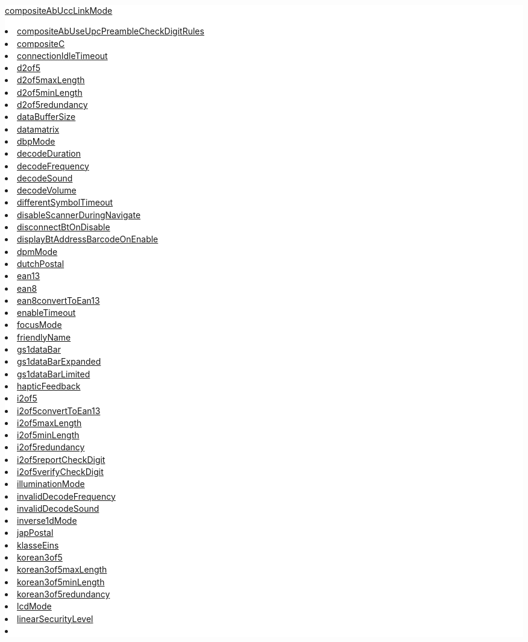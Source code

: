 <a href="#pcompositeAbUccLinkMode" data-target="cPropertycompositeAbUccLinkMode" class="autouncollapse">compositeAbUccLinkMode</a></li><li><a href="#pcompositeAbUseUpcPreambleCheckDigitRules" data-target="cPropertycompositeAbUseUpcPreambleCheckDigitRules" class="autouncollapse">compositeAbUseUpcPreambleCheckDigitRules</a></li><li><a href="#pcompositeC" data-target="cPropertycompositeC" class="autouncollapse">compositeC</a></li><li><a href="#pconnectionIdleTimeout" data-target="cPropertyconnectionIdleTimeout" class="autouncollapse">connectionIdleTimeout</a></li><li><a href="#pd2of5" data-target="cPropertyd2of5" class="autouncollapse">d2of5</a></li><li><a href="#pd2of5maxLength" data-target="cPropertyd2of5maxLength" class="autouncollapse">d2of5maxLength</a></li><li><a href="#pd2of5minLength" data-target="cPropertyd2of5minLength" class="autouncollapse">d2of5minLength</a></li><li><a href="#pd2of5redundancy" data-target="cPropertyd2of5redundancy" class="autouncollapse">d2of5redundancy</a></li><li><a href="#pdataBufferSize" data-target="cPropertydataBufferSize" class="autouncollapse">dataBufferSize</a></li><li><a href="#pdatamatrix" data-target="cPropertydatamatrix" class="autouncollapse">datamatrix</a></li><li><a href="#pdbpMode" data-target="cPropertydbpMode" class="autouncollapse">dbpMode</a></li><li><a href="#pdecodeDuration" data-target="cPropertydecodeDuration" class="autouncollapse">decodeDuration</a></li><li><a href="#pdecodeFrequency" data-target="cPropertydecodeFrequency" class="autouncollapse">decodeFrequency</a></li><li><a href="#pdecodeSound" data-target="cPropertydecodeSound" class="autouncollapse">decodeSound</a></li><li><a href="#pdecodeVolume" data-target="cPropertydecodeVolume" class="autouncollapse">decodeVolume</a></li><li><a href="#pdifferentSymbolTimeout" data-target="cPropertydifferentSymbolTimeout" class="autouncollapse">differentSymbolTimeout</a></li><li><a href="#pdisableScannerDuringNavigate" data-target="cPropertydisableScannerDuringNavigate" class="autouncollapse">disableScannerDuringNavigate</a></li><li><a href="#pdisconnectBtOnDisable" data-target="cPropertydisconnectBtOnDisable" class="autouncollapse">disconnectBtOnDisable</a></li><li><a href="#pdisplayBtAddressBarcodeOnEnable" data-target="cPropertydisplayBtAddressBarcodeOnEnable" class="autouncollapse">displayBtAddressBarcodeOnEnable</a></li><li><a href="#pdpmMode" data-target="cPropertydpmMode" class="autouncollapse">dpmMode</a></li><li><a href="#pdutchPostal" data-target="cPropertydutchPostal" class="autouncollapse">dutchPostal</a></li><li><a href="#pean13" data-target="cPropertyean13" class="autouncollapse">ean13</a></li><li><a href="#pean8" data-target="cPropertyean8" class="autouncollapse">ean8</a></li><li><a href="#pean8convertToEan13" data-target="cPropertyean8convertToEan13" class="autouncollapse">ean8convertToEan13</a></li><li><a href="#penableTimeout" data-target="cPropertyenableTimeout" class="autouncollapse">enableTimeout</a></li><li><a href="#pfocusMode" data-target="cPropertyfocusMode" class="autouncollapse">focusMode</a></li><li><a href="#pfriendlyName" data-target="cPropertyfriendlyName" class="autouncollapse">friendlyName</a></li><li><a href="#pgs1dataBar" data-target="cPropertygs1dataBar" class="autouncollapse">gs1dataBar</a></li><li><a href="#pgs1dataBarExpanded" data-target="cPropertygs1dataBarExpanded" class="autouncollapse">gs1dataBarExpanded</a></li><li><a href="#pgs1dataBarLimited" data-target="cPropertygs1dataBarLimited" class="autouncollapse">gs1dataBarLimited</a></li><li><a href="#phapticFeedback" data-target="cPropertyhapticFeedback" class="autouncollapse">hapticFeedback</a></li><li><a href="#pi2of5" data-target="cPropertyi2of5" class="autouncollapse">i2of5</a></li><li><a href="#pi2of5convertToEan13" data-target="cPropertyi2of5convertToEan13" class="autouncollapse">i2of5convertToEan13</a></li><li><a href="#pi2of5maxLength" data-target="cPropertyi2of5maxLength" class="autouncollapse">i2of5maxLength</a></li><li><a href="#pi2of5minLength" data-target="cPropertyi2of5minLength" class="autouncollapse">i2of5minLength</a></li><li><a href="#pi2of5redundancy" data-target="cPropertyi2of5redundancy" class="autouncollapse">i2of5redundancy</a></li><li><a href="#pi2of5reportCheckDigit" data-target="cPropertyi2of5reportCheckDigit" class="autouncollapse">i2of5reportCheckDigit</a></li><li><a href="#pi2of5verifyCheckDigit" data-target="cPropertyi2of5verifyCheckDigit" class="autouncollapse">i2of5verifyCheckDigit</a></li><li><a href="#pilluminationMode" data-target="cPropertyilluminationMode" class="autouncollapse">illuminationMode</a></li><li><a href="#pinvalidDecodeFrequency" data-target="cPropertyinvalidDecodeFrequency" class="autouncollapse">invalidDecodeFrequency</a></li><li><a href="#pinvalidDecodeSound" data-target="cPropertyinvalidDecodeSound" class="autouncollapse">invalidDecodeSound</a></li><li><a href="#pinverse1dMode" data-target="cPropertyinverse1dMode" class="autouncollapse">inverse1dMode</a></li><li><a href="#pjapPostal" data-target="cPropertyjapPostal" class="autouncollapse">japPostal</a></li><li><a href="#pklasseEins" data-target="cPropertyklasseEins" class="autouncollapse">klasseEins</a></li><li><a href="#pkorean3of5" data-target="cPropertykorean3of5" class="autouncollapse">korean3of5</a></li><li><a href="#pkorean3of5maxLength" data-target="cPropertykorean3of5maxLength" class="autouncollapse">korean3of5maxLength</a></li><li><a href="#pkorean3of5minLength" data-target="cPropertykorean3of5minLength" class="autouncollapse">korean3of5minLength</a></li><li><a href="#pkorean3of5redundancy" data-target="cPropertykorean3of5redundancy" class="autouncollapse">korean3of5redundancy</a></li><li><a href="#plcdMode" data-target="cPropertylcdMode" class="autouncollapse">lcdMode</a></li><li><a href="#plinearSecurityLevel" data-target="cPropertylinearSecurityLevel" class="autouncollapse">linearSecurityLevel</a></li><li>